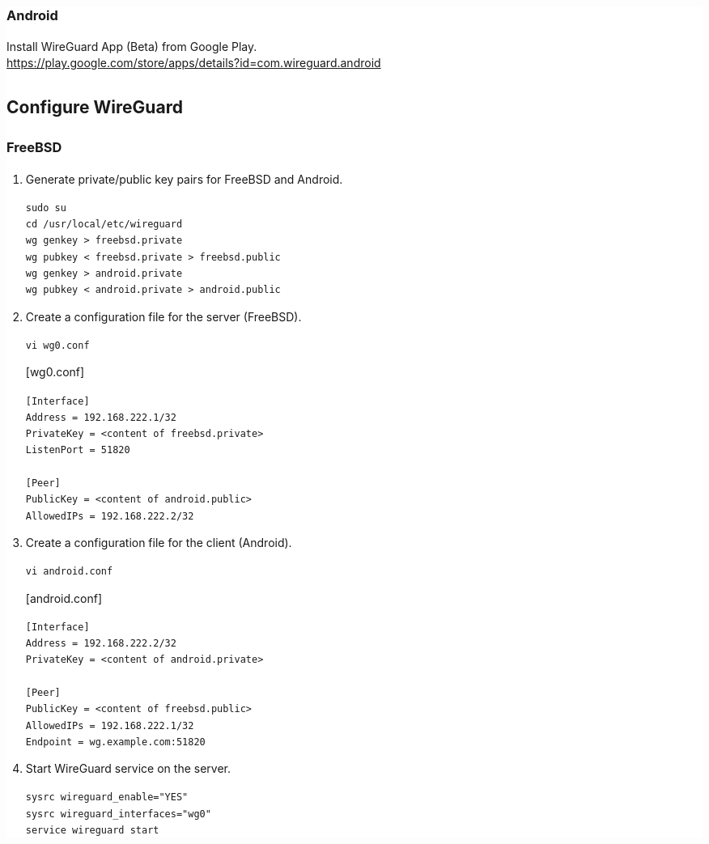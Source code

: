 ### Android
Install WireGuard App (Beta) from Google Play.  
<https://play.google.com/store/apps/details?id=com.wireguard.android>

## Configure WireGuard
### FreeBSD
1. Generate private/public key pairs for FreeBSD and Android.
	```
	sudo su
	cd /usr/local/etc/wireguard
	wg genkey > freebsd.private
	wg pubkey < freebsd.private > freebsd.public
	wg genkey > android.private
	wg pubkey < android.private > android.public
	```

2. Create a configuration file for the server (FreeBSD).
	```
	vi wg0.conf
	```

	[wg0.conf]
	```
	[Interface]
	Address = 192.168.222.1/32
	PrivateKey = <content of freebsd.private>
	ListenPort = 51820
	
	[Peer]
	PublicKey = <content of android.public>
	AllowedIPs = 192.168.222.2/32
	```

3. Create a configuration file for the client (Android).
	```
	vi android.conf
	```

	[android.conf]
	```
	[Interface]
	Address = 192.168.222.2/32
	PrivateKey = <content of android.private>
	
	[Peer]
	PublicKey = <content of freebsd.public>
	AllowedIPs = 192.168.222.1/32
	Endpoint = wg.example.com:51820
	```

4. Start WireGuard service on the server.
	```
	sysrc wireguard_enable="YES"
	sysrc wireguard_interfaces="wg0"
	service wireguard start
	```

